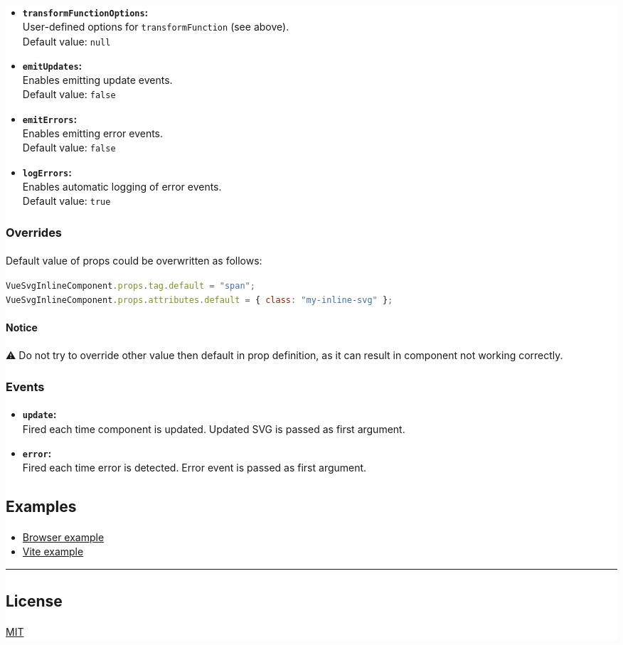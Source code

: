 * **`transformFunctionOptions`:**  
User-defined options for `transformFunction` (see above).  
Default value: `null`

* **`emitUpdates`:**  
Enables emitting update events.  
Default value: `false`

* **`emitErrors`:**  
Enables emitting error events.  
Default value: `false`

* **`logErrors`:**  
Enables automatic logging of error events.  
Default value: `true`

### Overrides

Default value of props could be overwritten as follows:

```javascript
VueSvgInlineComponent.props.tag.default = "span";
VueSvgInlineComponent.props.attributes.default = { class: "my-inline-svg" };
```

#### Notice
⚠ Do not try to override other value then default in prop definition, as it can result in component not working correctly.

### Events

* **`update`:**  
Fired each time component is updated. Updated SVG is passed as first argument.

* **`error`:**  
Fired each time error is detected. Error event is passed as first argument.

## Examples

* [Browser example](https://github.com/oliverfindl/vue-svg-inline-component/tree/master/examples/browser)
* [Vite example](https://github.com/oliverfindl/vue-svg-inline-component/tree/master/examples/vite)

---

## License

[MIT][mit]

[mit]: https://opensource.org/licenses/MIT
[npm]: https://www.npmjs.com/package/vue-svg-inline-component
[yarn]: https://yarnpkg.com/package/vue-svg-inline-component
[unpkg]: https://www.unpkg.com/browse/vue-svg-inline-component/
[jsdelivr]: https://www.jsdelivr.com/package/npm/vue-svg-inline-component
[vue3]: https://github.com/vuejs/vue-next
[vite]: https://github.com/vitejs/vite


[v0.1.0]: https://github.com/oliverfindl/vue-svg-inline-component/releases/tag/v0.1.0
[axios]: https://github.com/axios/axios